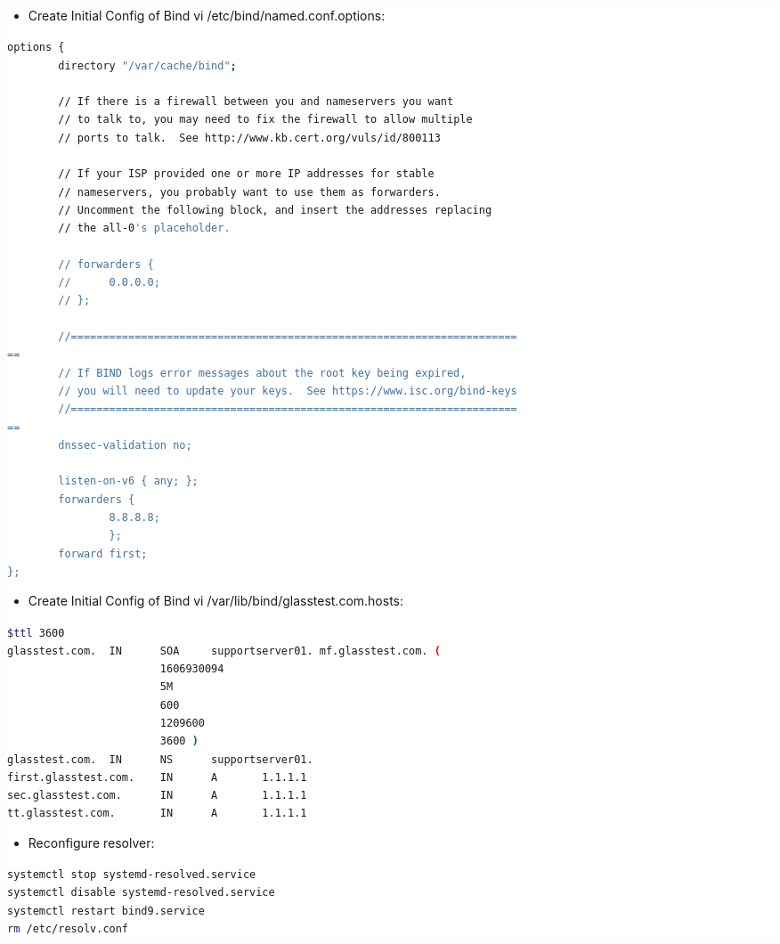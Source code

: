 -   Create Initial Config of Bind vi /etc/bind/named.conf.options:
```bash
options {
        directory "/var/cache/bind";

        // If there is a firewall between you and nameservers you want
        // to talk to, you may need to fix the firewall to allow multiple
        // ports to talk.  See http://www.kb.cert.org/vuls/id/800113

        // If your ISP provided one or more IP addresses for stable
        // nameservers, you probably want to use them as forwarders.
        // Uncomment the following block, and insert the addresses replacing
        // the all-0's placeholder.

        // forwarders {
        //      0.0.0.0;
        // };

        //======================================================================                                                            ==
        // If BIND logs error messages about the root key being expired,
        // you will need to update your keys.  See https://www.isc.org/bind-keys
        //======================================================================                                                            ==
        dnssec-validation no;

        listen-on-v6 { any; };
        forwarders {
                8.8.8.8;
                };
        forward first;
};
```

-   Create Initial Config of Bind vi /var/lib/bind/glasstest.com.hosts:
```bash
$ttl 3600
glasstest.com.  IN      SOA     supportserver01. mf.glasstest.com. (
                        1606930094
                        5M
                        600
                        1209600
                        3600 )
glasstest.com.  IN      NS      supportserver01.
first.glasstest.com.    IN      A       1.1.1.1
sec.glasstest.com.      IN      A       1.1.1.1
tt.glasstest.com.       IN      A       1.1.1.1
```
-   Reconfigure resolver:
```bash
systemctl stop systemd-resolved.service
systemctl disable systemd-resolved.service
systemctl restart bind9.service
rm /etc/resolv.conf
```
